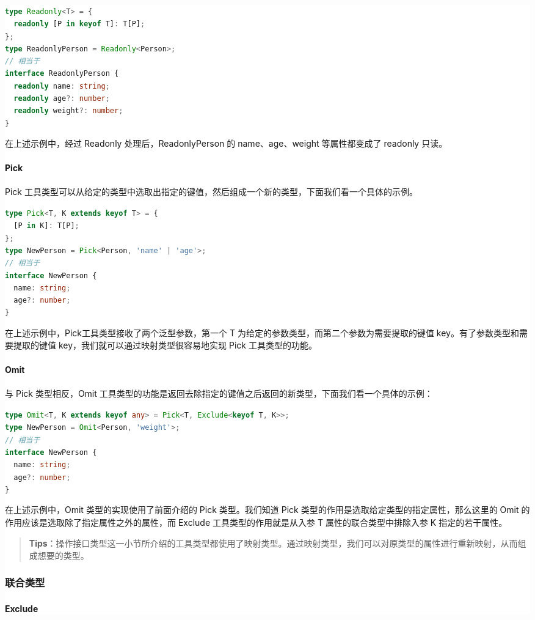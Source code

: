 ```typescript
type Readonly<T> = {
  readonly [P in keyof T]: T[P];
};
type ReadonlyPerson = Readonly<Person>;
// 相当于
interface ReadonlyPerson {
  readonly name: string;
  readonly age?: number;
  readonly weight?: number;
}
```

在上述示例中，经过 Readonly 处理后，ReadonlyPerson 的 name、age、weight 等属性都变成了 readonly 只读。

#### Pick

Pick 工具类型可以从给定的类型中选取出指定的键值，然后组成一个新的类型，下面我们看一个具体的示例。

```typescript
type Pick<T, K extends keyof T> = {
  [P in K]: T[P];
};
type NewPerson = Pick<Person, 'name' | 'age'>;
// 相当于
interface NewPerson {
  name: string;
  age?: number;
}
```

在上述示例中，Pick工具类型接收了两个泛型参数，第一个 T 为给定的参数类型，而第二个参数为需要提取的键值 key。有了参数类型和需要提取的键值 key，我们就可以通过映射类型很容易地实现 Pick 工具类型的功能。

#### Omit

与 Pick 类型相反，Omit 工具类型的功能是返回去除指定的键值之后返回的新类型，下面我们看一个具体的示例：

```typescript
type Omit<T, K extends keyof any> = Pick<T, Exclude<keyof T, K>>;
type NewPerson = Omit<Person, 'weight'>;
// 相当于
interface NewPerson {
  name: string;
  age?: number;
}
```

在上述示例中，Omit 类型的实现使用了前面介绍的 Pick 类型。我们知道 Pick 类型的作用是选取给定类型的指定属性，那么这里的 Omit 的作用应该是选取除了指定属性之外的属性，而 Exclude 工具类型的作用就是从入参 T 属性的联合类型中排除入参 K 指定的若干属性。
> **Tips**：操作接口类型这一小节所介绍的工具类型都使用了映射类型。通过映射类型，我们可以对原类型的属性进行重新映射，从而组成想要的类型。

### 联合类型

#### Exclude


  [K in Extract<keyof T, keyof U>]: T[K];
  [P in K]: T;